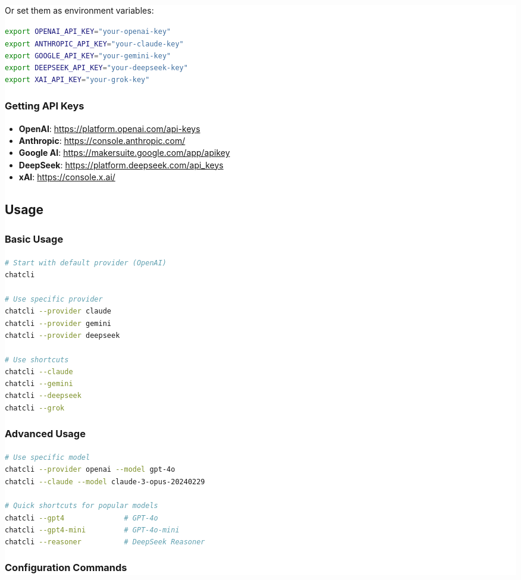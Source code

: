 Or set them as environment variables:
```bash
export OPENAI_API_KEY="your-openai-key"
export ANTHROPIC_API_KEY="your-claude-key" 
export GOOGLE_API_KEY="your-gemini-key"
export DEEPSEEK_API_KEY="your-deepseek-key"
export XAI_API_KEY="your-grok-key"
```

### Getting API Keys

- **OpenAI**: https://platform.openai.com/api-keys
- **Anthropic**: https://console.anthropic.com/
- **Google AI**: https://makersuite.google.com/app/apikey
- **DeepSeek**: https://platform.deepseek.com/api_keys
- **xAI**: https://console.x.ai/

## Usage

### Basic Usage

```bash
# Start with default provider (OpenAI)
chatcli

# Use specific provider
chatcli --provider claude
chatcli --provider gemini
chatcli --provider deepseek

# Use shortcuts
chatcli --claude
chatcli --gemini
chatcli --deepseek
chatcli --grok
```

### Advanced Usage

```bash
# Use specific model
chatcli --provider openai --model gpt-4o
chatcli --claude --model claude-3-opus-20240229

# Quick shortcuts for popular models
chatcli --gpt4              # GPT-4o
chatcli --gpt4-mini         # GPT-4o-mini
chatcli --reasoner          # DeepSeek Reasoner
```

### Configuration Commands
